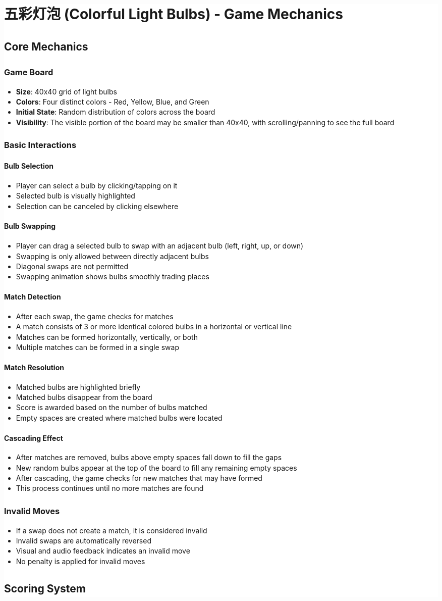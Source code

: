 # 五彩灯泡 (Colorful Light Bulbs) - Game Mechanics

## Core Mechanics

### Game Board
- **Size**: 40x40 grid of light bulbs
- **Colors**: Four distinct colors - Red, Yellow, Blue, and Green
- **Initial State**: Random distribution of colors across the board
- **Visibility**: The visible portion of the board may be smaller than 40x40, with scrolling/panning to see the full board

### Basic Interactions

#### Bulb Selection
- Player can select a bulb by clicking/tapping on it
- Selected bulb is visually highlighted
- Selection can be canceled by clicking elsewhere

#### Bulb Swapping
- Player can drag a selected bulb to swap with an adjacent bulb (left, right, up, or down)
- Swapping is only allowed between directly adjacent bulbs
- Diagonal swaps are not permitted
- Swapping animation shows bulbs smoothly trading places

#### Match Detection
- After each swap, the game checks for matches
- A match consists of 3 or more identical colored bulbs in a horizontal or vertical line
- Matches can be formed horizontally, vertically, or both
- Multiple matches can be formed in a single swap

#### Match Resolution
- Matched bulbs are highlighted briefly
- Matched bulbs disappear from the board
- Score is awarded based on the number of bulbs matched
- Empty spaces are created where matched bulbs were located

#### Cascading Effect
- After matches are removed, bulbs above empty spaces fall down to fill the gaps
- New random bulbs appear at the top of the board to fill any remaining empty spaces
- After cascading, the game checks for new matches that may have formed
- This process continues until no more matches are found

### Invalid Moves
- If a swap does not create a match, it is considered invalid
- Invalid swaps are automatically reversed
- Visual and audio feedback indicates an invalid move
- No penalty is applied for invalid moves

## Scoring System

